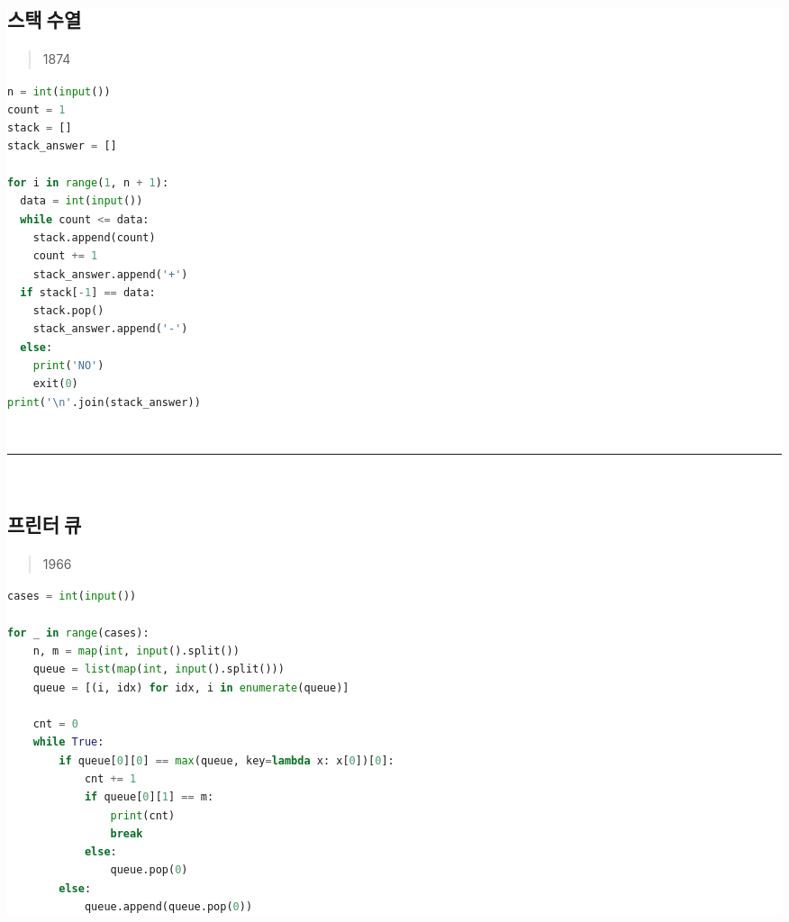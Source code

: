 ## 스택 수열

> 1874

```python
n = int(input())
count = 1
stack = []
stack_answer = []

for i in range(1, n + 1):
  data = int(input())
  while count <= data:
    stack.append(count)
    count += 1
    stack_answer.append('+')
  if stack[-1] == data:
    stack.pop()
    stack_answer.append('-')
  else:
    print('NO')
    exit(0)
print('\n'.join(stack_answer))
```

<br>

---

<br>

## 프린터 큐

> 1966

```python
cases = int(input())

for _ in range(cases):
    n, m = map(int, input().split())
    queue = list(map(int, input().split()))
    queue = [(i, idx) for idx, i in enumerate(queue)]

    cnt = 0
    while True:
        if queue[0][0] == max(queue, key=lambda x: x[0])[0]:
            cnt += 1
            if queue[0][1] == m:
                print(cnt)
                break
            else:
                queue.pop(0)
        else:
            queue.append(queue.pop(0))
```

